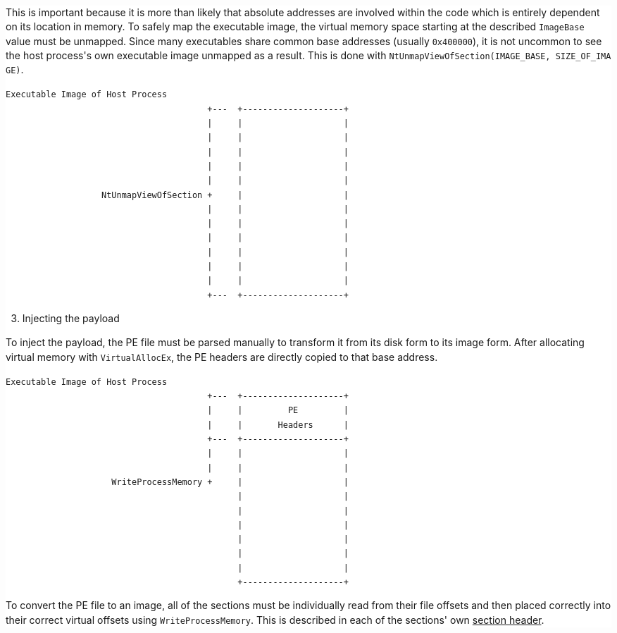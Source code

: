 ```c
```

This is important because it is more than likely that absolute addresses are involved within the code which is entirely dependent on its location in memory. To safely map the executable image, the virtual memory space starting at the described `ImageBase` value must be unmapped. Since many executables share common base addresses (usually `0x400000`), it is not uncommon to see the host process's own executable image unmapped as a result. This is done with `NtUnmapViewOfSection(IMAGE_BASE, SIZE_OF_IMAGE)`.

```
Executable Image of Host Process
                                        +---  +--------------------+
                                        |     |                    |
                                        |     |                    |
                                        |     |                    |
                                        |     |                    |
                                        |     |                    |
                   NtUnmapViewOfSection +     |                    |
                                        |     |                    |
                                        |     |                    |
                                        |     |                    |
                                        |     |                    |
                                        |     |                    |
                                        |     |                    |
                                        +---  +--------------------+
```

3. Injecting the payload

To inject the payload, the PE file must be parsed manually to transform it from its disk form to its image form. After allocating virtual memory with `VirtualAllocEx`, the PE headers are directly copied to that base address.

```
Executable Image of Host Process
                                        +---  +--------------------+
                                        |     |         PE         |
                                        |     |       Headers      |
                                        +---  +--------------------+
                                        |     |                    |
                                        |     |                    |
                     WriteProcessMemory +     |                    |
                                              |                    |
                                              |                    |
                                              |                    |
                                              |                    |
                                              |                    |
                                              |                    |
                                              +--------------------+
```

To convert the PE file to an image, all of the sections must be individually read from their file offsets and then placed correctly into their correct virtual offsets using `WriteProcessMemory`. This is described in each of the sections' own [section header](https://msdn.microsoft.com/en-us/library/windows/desktop/ms680341(v=vs.85).aspx).
